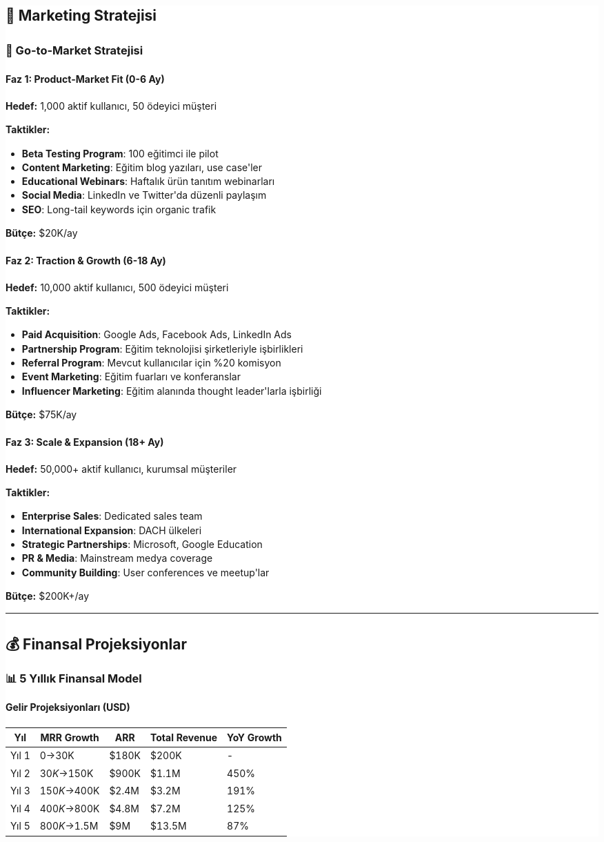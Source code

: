 
## 🚀 Marketing Stratejisi

### 🎯 Go-to-Market Stratejisi

#### Faz 1: Product-Market Fit (0-6 Ay)
**Hedef:** 1,000 aktif kullanıcı, 50 ödeyici müşteri

**Taktikler:**
- **Beta Testing Program**: 100 eğitimci ile pilot
- **Content Marketing**: Eğitim blog yazıları, use case'ler
- **Educational Webinars**: Haftalık ürün tanıtım webinarları
- **Social Media**: LinkedIn ve Twitter'da düzenli paylaşım
- **SEO**: Long-tail keywords için organic trafik

**Bütçe:** $20K/ay

#### Faz 2: Traction & Growth (6-18 Ay)  
**Hedef:** 10,000 aktif kullanıcı, 500 ödeyici müşteri

**Taktikler:**
- **Paid Acquisition**: Google Ads, Facebook Ads, LinkedIn Ads
- **Partnership Program**: Eğitim teknolojisi şirketleriyle işbirlikleri
- **Referral Program**: Mevcut kullanıcılar için %20 komisyon
- **Event Marketing**: Eğitim fuarları ve konferanslar
- **Influencer Marketing**: Eğitim alanında thought leader'larla işbirliği

**Bütçe:** $75K/ay

#### Faz 3: Scale & Expansion (18+ Ay)
**Hedef:** 50,000+ aktif kullanıcı, kurumsal müşteriler

**Taktikler:**
- **Enterprise Sales**: Dedicated sales team
- **International Expansion**: DACH ülkeleri
- **Strategic Partnerships**: Microsoft, Google Education
- **PR & Media**: Mainstream medya coverage
- **Community Building**: User conferences ve meetup'lar

**Bütçe:** $200K+/ay

---

## 💰 Finansal Projeksiyonlar

### 📊 5 Yıllık Finansal Model

#### Gelir Projeksiyonları (USD)
| Yıl | MRR Growth | ARR | Total Revenue | YoY Growth |
|-----|------------|-----|---------------|------------|
| Yıl 1 | $0→$30K | $180K | $200K | - |
| Yıl 2 | $30K→$150K | $900K | $1.1M | 450% |
| Yıl 3 | $150K→$400K | $2.4M | $3.2M | 191% |
| Yıl 4 | $400K→$800K | $4.8M | $7.2M | 125% |
| Yıl 5 | $800K→$1.5M | $9M | $13.5M | 87% |

